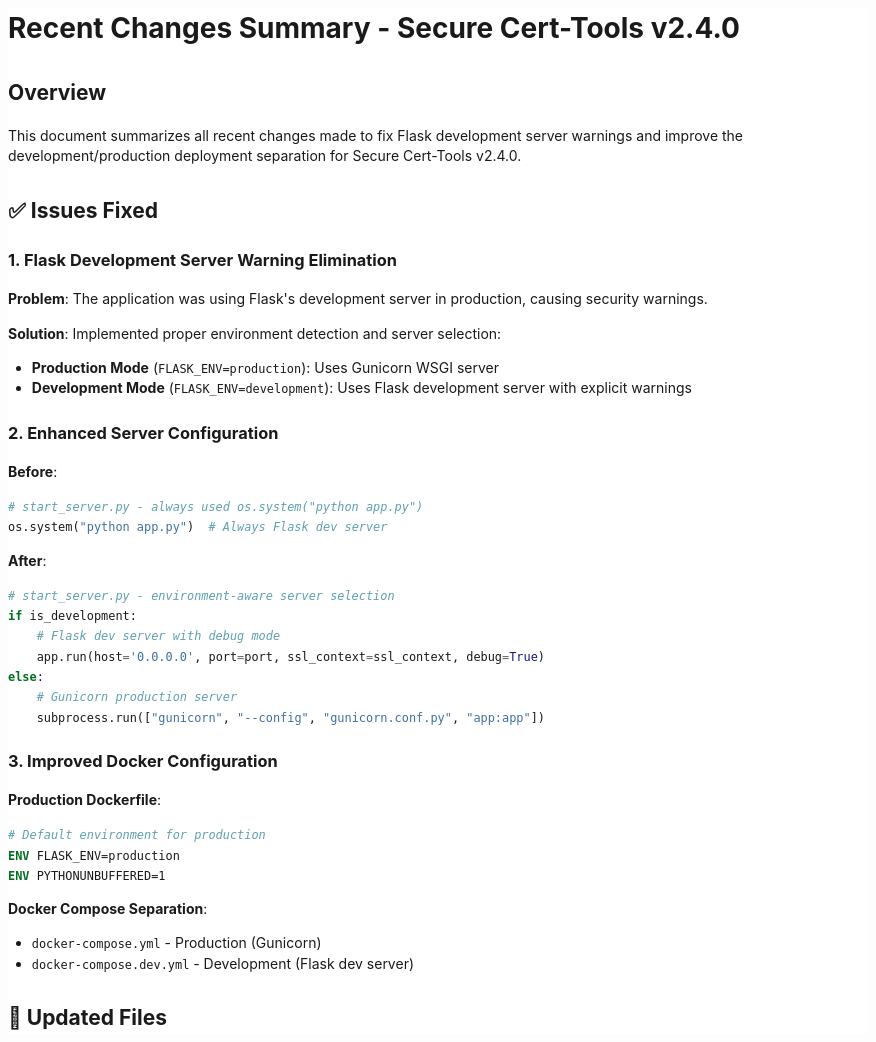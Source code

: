 # Recent Changes Summary - Secure Cert-Tools v2.4.0

## Overview

This document summarizes all recent changes made to fix Flask development server warnings and improve the development/production deployment separation for Secure Cert-Tools v2.4.0.

## ✅ Issues Fixed

### 1. Flask Development Server Warning Elimination

**Problem**: The application was using Flask's development server in production, causing security warnings.

**Solution**: Implemented proper environment detection and server selection:
- **Production Mode** (`FLASK_ENV=production`): Uses Gunicorn WSGI server
- **Development Mode** (`FLASK_ENV=development`): Uses Flask development server with explicit warnings

### 2. Enhanced Server Configuration

**Before**:
```python
# start_server.py - always used os.system("python app.py")
os.system("python app.py")  # Always Flask dev server
```

**After**:
```python
# start_server.py - environment-aware server selection
if is_development:
    # Flask dev server with debug mode
    app.run(host='0.0.0.0', port=port, ssl_context=ssl_context, debug=True)
else:
    # Gunicorn production server
    subprocess.run(["gunicorn", "--config", "gunicorn.conf.py", "app:app"])
```

### 3. Improved Docker Configuration

**Production Dockerfile**:
```dockerfile
# Default environment for production
ENV FLASK_ENV=production
ENV PYTHONUNBUFFERED=1
```

**Docker Compose Separation**:
- `docker-compose.yml` - Production (Gunicorn)
- `docker-compose.dev.yml` - Development (Flask dev server)

## 📁 Updated Files
